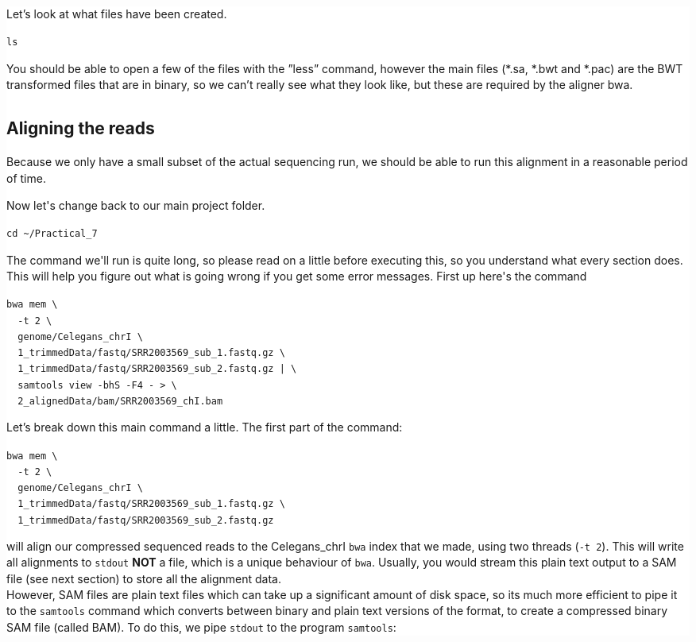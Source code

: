 Let’s look at what files have been created.

```
ls
```

You should be able to open a few of the files with the ”less” command, however the main files (\*.sa, \*.bwt and \*.pac) are the BWT transformed files that are in binary, so we can’t really see what they look like, but these are required by the aligner bwa.

## Aligning the reads

Because we only have a small subset of the actual sequencing run, we should be able to run this alignment in a reasonable period of time.

Now let's change back to our main project folder.

```
cd ~/Practical_7
```

The command we'll run is quite long, so please read on a little before executing this, so you understand what every section does.
This will help you figure out what is going wrong if you get some error messages.
First up here's the command 

```
bwa mem \
  -t 2 \
  genome/Celegans_chrI \
  1_trimmedData/fastq/SRR2003569_sub_1.fastq.gz \
  1_trimmedData/fastq/SRR2003569_sub_2.fastq.gz | \
  samtools view -bhS -F4 - > \ 
  2_alignedData/bam/SRR2003569_chI.bam
```

Let’s break down this main command a little. 
The first part of the command:

```
bwa mem \
  -t 2 \
  genome/Celegans_chrI \
  1_trimmedData/fastq/SRR2003569_sub_1.fastq.gz \
  1_trimmedData/fastq/SRR2003569_sub_2.fastq.gz
```

will align our compressed sequenced reads to the Celegans_chrI `bwa` index that we made, using two threads (`-t 2`).
This will write all alignments to `stdout` **NOT** a file, which is a unique behaviour of `bwa`.
Usually, you would stream this plain text output to a SAM file (see next section) to store all the alignment data.  
However, SAM files are plain text files which can take up a significant amount of disk space, so its much more efficient to pipe it to the `samtools` command which converts between binary and plain text versions of the format, to create a compressed binary SAM file (called BAM). 
To do this, we pipe `stdout` to the program `samtools`:
